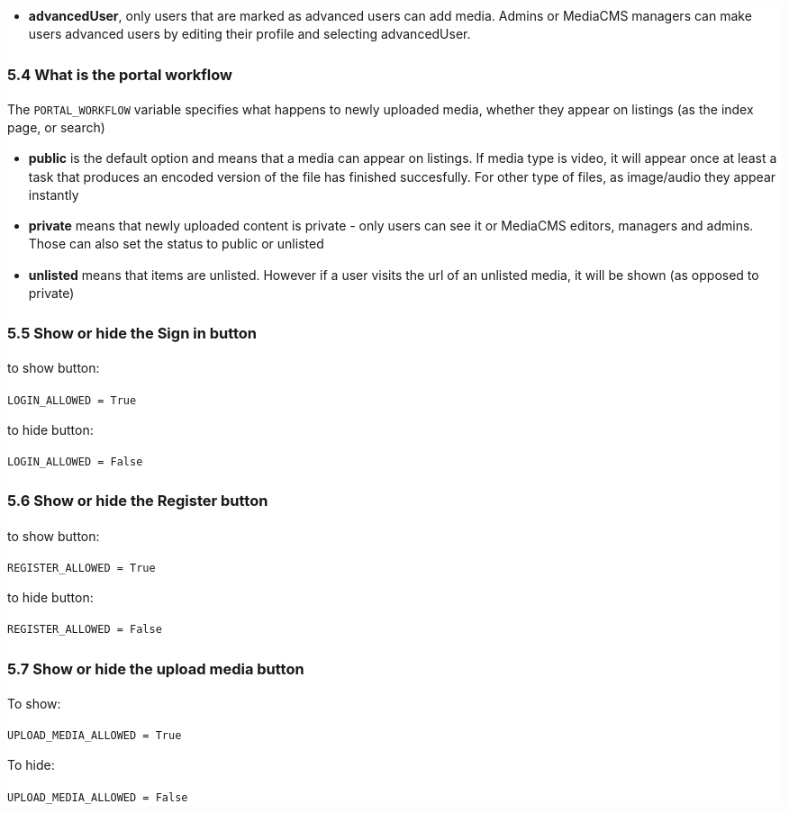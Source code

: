 - **advancedUser**, only users that are marked as advanced users can add media. Admins or MediaCMS managers can make users advanced users by editing their profile and selecting advancedUser.

### 5.4 What is the portal workflow

The `PORTAL_WORKFLOW` variable specifies what happens to newly uploaded media, whether they appear on listings (as the index page, or search)

- **public** is the default option and means that a media can appear on listings. If media type is video, it will appear once at least a task that produces an encoded version of the file has finished succesfully. For other type of files, as image/audio they appear instantly

- **private** means that newly uploaded content is private - only users can see it or MediaCMS editors, managers and admins. Those can also set the status to public or unlisted

- **unlisted** means that items are unlisted. However if a user visits the url of an unlisted media, it will be shown (as opposed to private)


### 5.5 Show or hide the Sign in button

to show button:
```
LOGIN_ALLOWED = True
```

to hide button:

```
LOGIN_ALLOWED = False
```

### 5.6 Show or hide the Register button

to show button:
```
REGISTER_ALLOWED = True
```

to hide button:

```
REGISTER_ALLOWED = False
```


### 5.7 Show or hide the upload media button

To show:

```
UPLOAD_MEDIA_ALLOWED = True
```

To hide:

```
UPLOAD_MEDIA_ALLOWED = False
```
